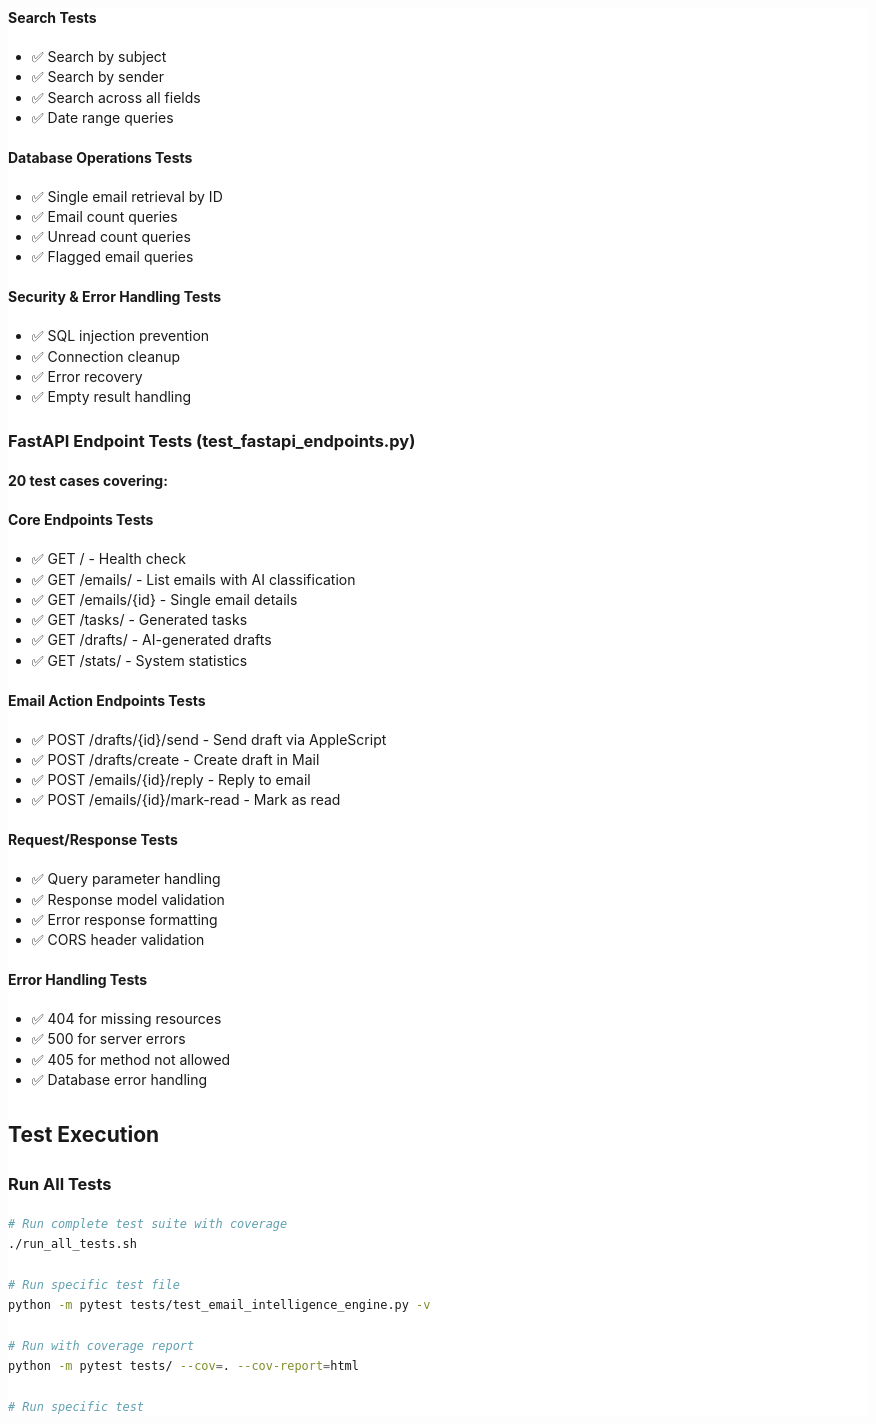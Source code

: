 #### Search Tests
- ✅ Search by subject
- ✅ Search by sender
- ✅ Search across all fields
- ✅ Date range queries

#### Database Operations Tests
- ✅ Single email retrieval by ID
- ✅ Email count queries
- ✅ Unread count queries
- ✅ Flagged email queries

#### Security & Error Handling Tests
- ✅ SQL injection prevention
- ✅ Connection cleanup
- ✅ Error recovery
- ✅ Empty result handling

### FastAPI Endpoint Tests (test_fastapi_endpoints.py)
**20 test cases covering:**

#### Core Endpoints Tests
- ✅ GET / - Health check
- ✅ GET /emails/ - List emails with AI classification
- ✅ GET /emails/{id} - Single email details
- ✅ GET /tasks/ - Generated tasks
- ✅ GET /drafts/ - AI-generated drafts
- ✅ GET /stats/ - System statistics

#### Email Action Endpoints Tests
- ✅ POST /drafts/{id}/send - Send draft via AppleScript
- ✅ POST /drafts/create - Create draft in Mail
- ✅ POST /emails/{id}/reply - Reply to email
- ✅ POST /emails/{id}/mark-read - Mark as read

#### Request/Response Tests
- ✅ Query parameter handling
- ✅ Response model validation
- ✅ Error response formatting
- ✅ CORS header validation

#### Error Handling Tests
- ✅ 404 for missing resources
- ✅ 500 for server errors
- ✅ 405 for method not allowed
- ✅ Database error handling

## Test Execution

### Run All Tests
```bash
# Run complete test suite with coverage
./run_all_tests.sh

# Run specific test file
python -m pytest tests/test_email_intelligence_engine.py -v

# Run with coverage report
python -m pytest tests/ --cov=. --cov-report=html

# Run specific test
```